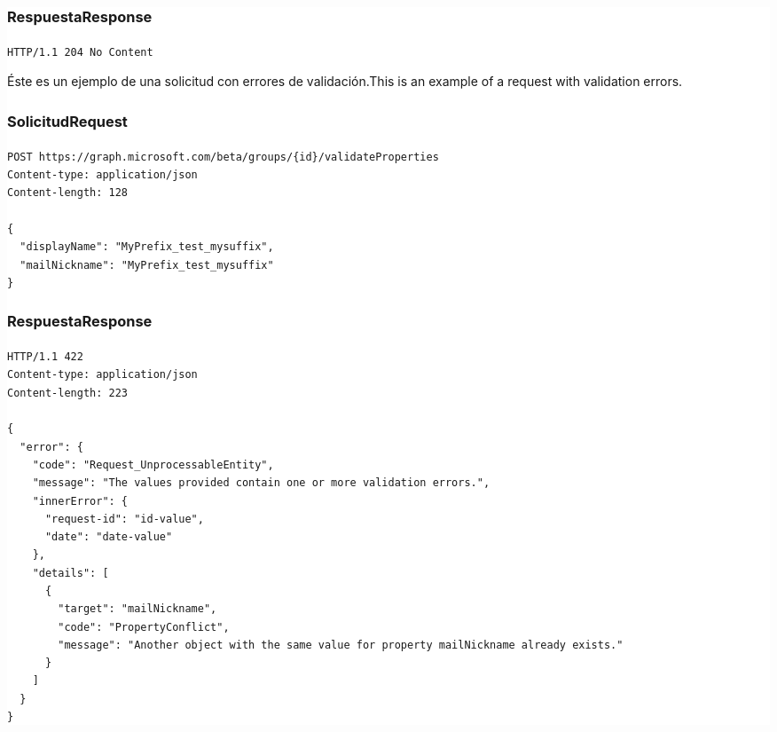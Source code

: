 ### <a name="response"></a><span data-ttu-id="7e6d0-164">Respuesta</span><span class="sxs-lookup"><span data-stu-id="7e6d0-164">Response</span></span>

```http
HTTP/1.1 204 No Content
```

<span data-ttu-id="7e6d0-165">Éste es un ejemplo de una solicitud con errores de validación.</span><span class="sxs-lookup"><span data-stu-id="7e6d0-165">This is an example of a request with validation errors.</span></span>

### <a name="request"></a><span data-ttu-id="7e6d0-166">Solicitud</span><span class="sxs-lookup"><span data-stu-id="7e6d0-166">Request</span></span>
``` http
POST https://graph.microsoft.com/beta/groups/{id}/validateProperties
Content-type: application/json
Content-length: 128

{
  "displayName": "MyPrefix_test_mysuffix",
  "mailNickname": "MyPrefix_test_mysuffix"
}
```

### <a name="response"></a><span data-ttu-id="7e6d0-167">Respuesta</span><span class="sxs-lookup"><span data-stu-id="7e6d0-167">Response</span></span>
```http
HTTP/1.1 422
Content-type: application/json
Content-length: 223

{
  "error": {
    "code": "Request_UnprocessableEntity",
    "message": "The values provided contain one or more validation errors.",
    "innerError": {
      "request-id": "id-value",
      "date": "date-value"
    },
    "details": [
      {
        "target": "mailNickname",
        "code": "PropertyConflict",
        "message": "Another object with the same value for property mailNickname already exists."
      }
    ]
  }
}
```



